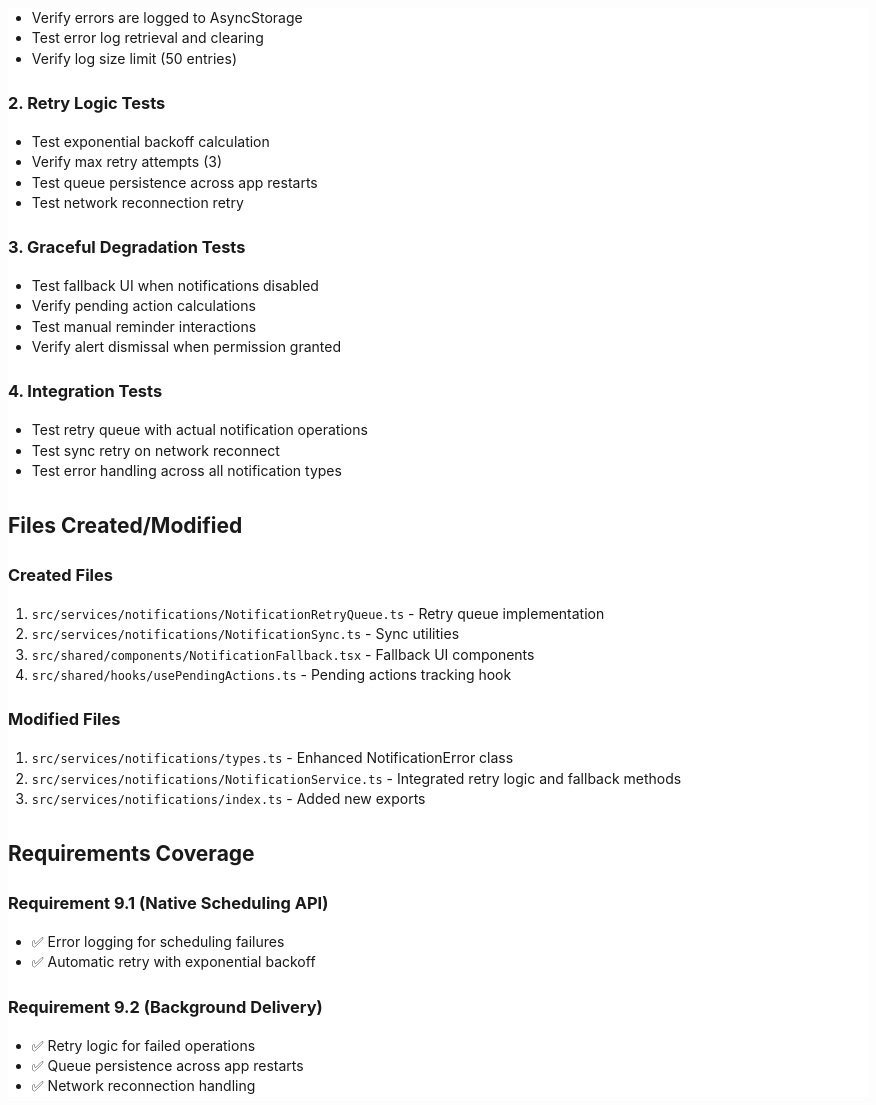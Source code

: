 - Verify errors are logged to AsyncStorage
- Test error log retrieval and clearing
- Verify log size limit (50 entries)

### 2. Retry Logic Tests

- Test exponential backoff calculation
- Verify max retry attempts (3)
- Test queue persistence across app restarts
- Test network reconnection retry

### 3. Graceful Degradation Tests

- Test fallback UI when notifications disabled
- Verify pending action calculations
- Test manual reminder interactions
- Verify alert dismissal when permission granted

### 4. Integration Tests

- Test retry queue with actual notification operations
- Test sync retry on network reconnect
- Test error handling across all notification types

## Files Created/Modified

### Created Files

1. `src/services/notifications/NotificationRetryQueue.ts` - Retry queue implementation
2. `src/services/notifications/NotificationSync.ts` - Sync utilities
3. `src/shared/components/NotificationFallback.tsx` - Fallback UI components
4. `src/shared/hooks/usePendingActions.ts` - Pending actions tracking hook

### Modified Files

1. `src/services/notifications/types.ts` - Enhanced NotificationError class
2. `src/services/notifications/NotificationService.ts` - Integrated retry logic and fallback methods
3. `src/services/notifications/index.ts` - Added new exports

## Requirements Coverage

### Requirement 9.1 (Native Scheduling API)

- ✅ Error logging for scheduling failures
- ✅ Automatic retry with exponential backoff

### Requirement 9.2 (Background Delivery)

- ✅ Retry logic for failed operations
- ✅ Queue persistence across app restarts
- ✅ Network reconnection handling
